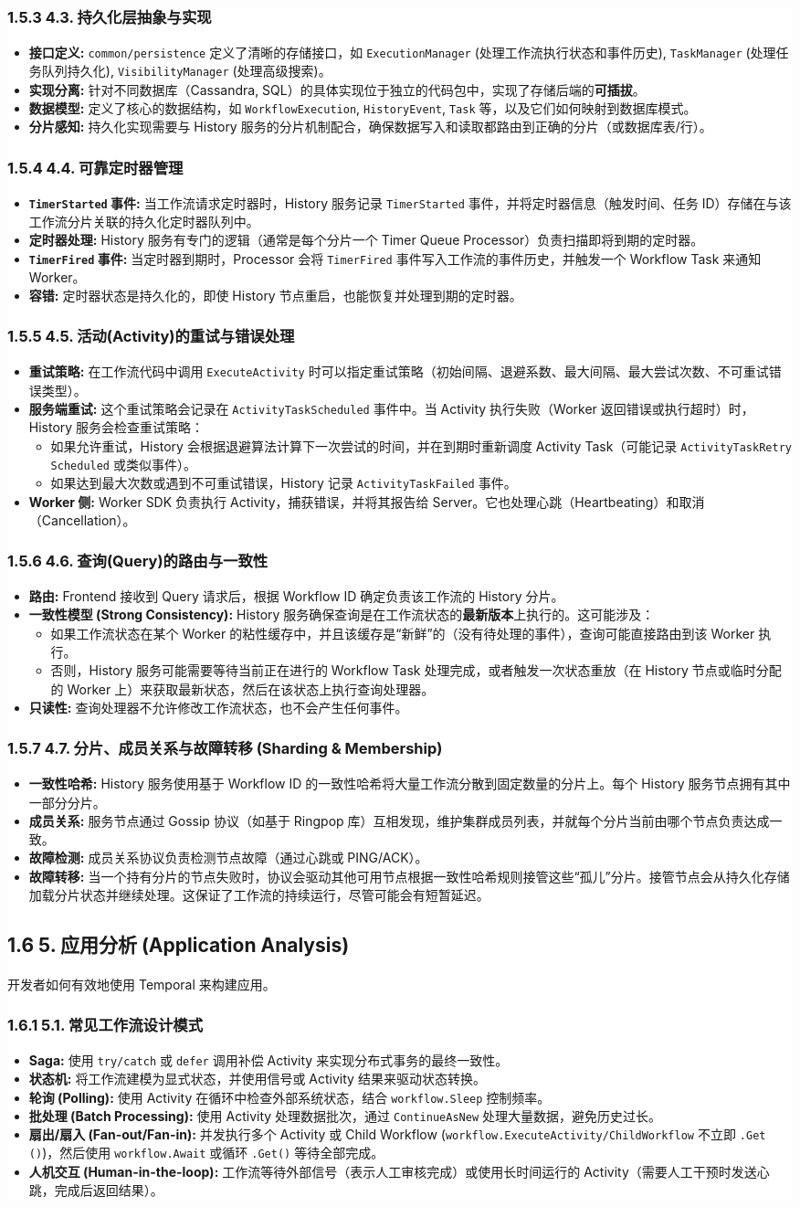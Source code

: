 ### 1.5.3 4.3. 持久化层抽象与实现

- **接口定义:** `common/persistence` 定义了清晰的存储接口，如 `ExecutionManager` (处理工作流执行状态和事件历史), `TaskManager` (处理任务队列持久化), `VisibilityManager` (处理高级搜索)。
- **实现分离:** 针对不同数据库（Cassandra, SQL）的具体实现位于独立的代码包中，实现了存储后端的**可插拔**。
- **数据模型:** 定义了核心的数据结构，如 `WorkflowExecution`, `HistoryEvent`, `Task` 等，以及它们如何映射到数据库模式。
- **分片感知:** 持久化实现需要与 History 服务的分片机制配合，确保数据写入和读取都路由到正确的分片（或数据库表/行）。

### 1.5.4 4.4. 可靠定时器管理

- **`TimerStarted` 事件:** 当工作流请求定时器时，History 服务记录 `TimerStarted` 事件，并将定时器信息（触发时间、任务 ID）存储在与该工作流分片关联的持久化定时器队列中。
- **定时器处理:** History 服务有专门的逻辑（通常是每个分片一个 Timer Queue Processor）负责扫描即将到期的定时器。
- **`TimerFired` 事件:** 当定时器到期时，Processor 会将 `TimerFired` 事件写入工作流的事件历史，并触发一个 Workflow Task 来通知 Worker。
- **容错:** 定时器状态是持久化的，即使 History 节点重启，也能恢复并处理到期的定时器。

### 1.5.5 4.5. 活动(Activity)的重试与错误处理

- **重试策略:** 在工作流代码中调用 `ExecuteActivity` 时可以指定重试策略（初始间隔、退避系数、最大间隔、最大尝试次数、不可重试错误类型）。
- **服务端重试:** 这个重试策略会记录在 `ActivityTaskScheduled` 事件中。当 Activity 执行失败（Worker 返回错误或执行超时）时，History 服务会检查重试策略：
  - 如果允许重试，History 会根据退避算法计算下一次尝试的时间，并在到期时重新调度 Activity Task（可能记录 `ActivityTaskRetryScheduled` 或类似事件）。
  - 如果达到最大次数或遇到不可重试错误，History 记录 `ActivityTaskFailed` 事件。
- **Worker 侧:** Worker SDK 负责执行 Activity，捕获错误，并将其报告给 Server。它也处理心跳（Heartbeating）和取消（Cancellation）。

### 1.5.6 4.6. 查询(Query)的路由与一致性

- **路由:** Frontend 接收到 Query 请求后，根据 Workflow ID 确定负责该工作流的 History 分片。
- **一致性模型 (Strong Consistency):** History 服务确保查询是在工作流状态的**最新版本**上执行的。这可能涉及：
  - 如果工作流状态在某个 Worker 的粘性缓存中，并且该缓存是“新鲜”的（没有待处理的事件），查询可能直接路由到该 Worker 执行。
  - 否则，History 服务可能需要等待当前正在进行的 Workflow Task 处理完成，或者触发一次状态重放（在 History 节点或临时分配的 Worker 上）来获取最新状态，然后在该状态上执行查询处理器。
- **只读性:** 查询处理器不允许修改工作流状态，也不会产生任何事件。

### 1.5.7 4.7. 分片、成员关系与故障转移 (Sharding & Membership)

- **一致性哈希:** History 服务使用基于 Workflow ID 的一致性哈希将大量工作流分散到固定数量的分片上。每个 History 服务节点拥有其中一部分分片。
- **成员关系:** 服务节点通过 Gossip 协议（如基于 Ringpop 库）互相发现，维护集群成员列表，并就每个分片当前由哪个节点负责达成一致。
- **故障检测:** 成员关系协议负责检测节点故障（通过心跳或 PING/ACK）。
- **故障转移:** 当一个持有分片的节点失败时，协议会驱动其他可用节点根据一致性哈希规则接管这些“孤儿”分片。接管节点会从持久化存储加载分片状态并继续处理。这保证了工作流的持续运行，尽管可能会有短暂延迟。

## 1.6 5. 应用分析 (Application Analysis)

开发者如何有效地使用 Temporal 来构建应用。

### 1.6.1 5.1. 常见工作流设计模式

- **Saga:** 使用 `try/catch` 或 `defer` 调用补偿 Activity 来实现分布式事务的最终一致性。
- **状态机:** 将工作流建模为显式状态，并使用信号或 Activity 结果来驱动状态转换。
- **轮询 (Polling):** 使用 Activity 在循环中检查外部系统状态，结合 `workflow.Sleep` 控制频率。
- **批处理 (Batch Processing):** 使用 Activity 处理数据批次，通过 `ContinueAsNew` 处理大量数据，避免历史过长。
- **扇出/扇入 (Fan-out/Fan-in):** 并发执行多个 Activity 或 Child Workflow (`workflow.ExecuteActivity/ChildWorkflow` 不立即 `.Get()`)，然后使用 `workflow.Await` 或循环 `.Get()` 等待全部完成。
- **人机交互 (Human-in-the-loop):** 工作流等待外部信号（表示人工审核完成）或使用长时间运行的 Activity（需要人工干预时发送心跳，完成后返回结果）。
